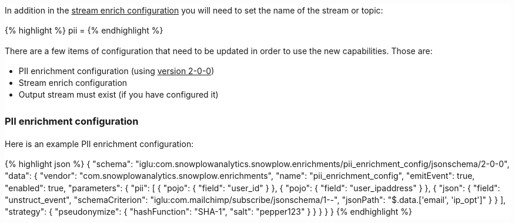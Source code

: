 In addition in the [stream enrich configuration][stream-enrich-config] you will need to set the name of the stream or topic:

{% highlight %}
pii = <name-of-the-stream-or-topic>
{% endhighlight %}

There are a few items of configuration that need to be updated in order to use the new capabilities. Those are:

* PII enrichment configuration (using [version 2-0-0][pii-config-2-schema])
* Stream enrich configuration
* Output stream must exist (if you have configured it)

<h3>PII enrichment configuration</h3>

Here is an example PII enrichment configuration:

{% highlight json %}
{
  "schema": "iglu:com.snowplowanalytics.snowplow.enrichments/pii_enrichment_config/jsonschema/2-0-0",
  "data": {
    "vendor": "com.snowplowanalytics.snowplow.enrichments",
    "name": "pii_enrichment_config",
    "emitEvent": true,
    "enabled": true,
    "parameters": {
      "pii": [
        {
          "pojo": {
            "field": "user_id"
          }
        },
        {
          "pojo": {
            "field": "user_ipaddress"
          }
        },
        {
          "json": {
            "field": "unstruct_event",
            "schemaCriterion": "iglu:com.mailchimp/subscribe/jsonschema/1-*-*",
            "jsonPath": "$.data.['email', 'ip_opt']"
          }
        }
      ],
      "strategy": {
        "pseudonymize": {
          "hashFunction": "SHA-1",
          "salt": "pepper123"
        }
      }
    }
  }
}
{% endhighlight %}


[release-notes]: https://github.com/snowplow/snowplow/releases/tag/r106-acropolis
[acropolis]: https://en.wikipedia.org/wiki/Acropolis_of_Athens
[r100-post]: https://snowplowanalytics.com/blog/2018/02/27/snowplow-r100-epidaurus-released-with-pii-pseudonymization-support/
[acropolis-img]: /assets/img/blog/2018/05/Acropolis_of_Athens.jpg
[piinguin]: https://github.com/snowplow-incubator/piinguin
[piinguin-relay]: https://github.com/snowplow-incubator/snowplow-piinguin-relay
[ico-lawful-basis]: https://ico.org.uk/for-organisations/guide-to-the-general-data-protection-regulation-gdpr/lawful-basis-for-processing/
[pii-enrichment]: https://github.com/snowplow/snowplow/wiki/PII-pseudonymization-enrichment
[canonical-event-model]: https://github.com/snowplow/snowplow/wiki/canonical-event-model
[analytics-sdk]: https://github.com/snowplow/snowplow/wiki/Snowplow-Analytics-SDK
[stream-enrich-pii-emit]: https://github.com/snowplow/snowplow/tree/master/3-enrich/stream-enrich/core/src/main/scala/com.snowplowanalytics.snowplow.enrich.stream/sources/Source.scala
[parent-event-schema]: https://github.com/snowplow/iglu-central/tree/master/schemas/com.snowplowanalytics.snowplow/parent_event/jsonschema/1-0-0
[pii-transformation-schema]: https://github.com/snowplow/iglu-central/tree/master/schemas/com.snowplowanalytics.snowplow/pii_enrichment/jsonschema/1-0-0
[kafka-testkit]: https://github.com/bfil/kafka-testkit
[pii-config-2-schema]: https://github.com/snowplow/iglu-central/tree/master/schemas/com.snowplowanalytics.snowplow.enrichments/pii_enrichment_config/jsonschema/2-0-0
[stream-enrich-config]: https://github.com/snowplow/snowplow/tree/master/3-enrich/stream-enrich/examples/config.hocon.sample
[r100-config]: https://snowplowanalytics.com/blog/2018/02/27/snowplow-r100-epidaurus-released-with-pii-pseudonymization-support/#pii-configure
[pii-enrich-wiki]: https://github.com/snowplow/snowplow/wiki/PII-pseudonymization-enrichment
[config-stream-enrich]: https://github.com/snowplow/snowplow/wiki/Configure-Stream-Enrich
[issue-3648]: https://github.com/snowplow/snowplow/issues/3648
[issue-3636]: https://github.com/snowplow/snowplow/issues/3636
[stream-enrich-bintray]: https://bintray.com/snowplow/snowplow-generic/snowplow-stream-enrich/0.17.0#files
[r106-ms]: https://github.com/snowplow/snowplow/milestone/158
[r10x-str]: https://github.com/snowplow/snowplow/milestone/151
[discourse]: http://discourse.snowplowanalytics.com/